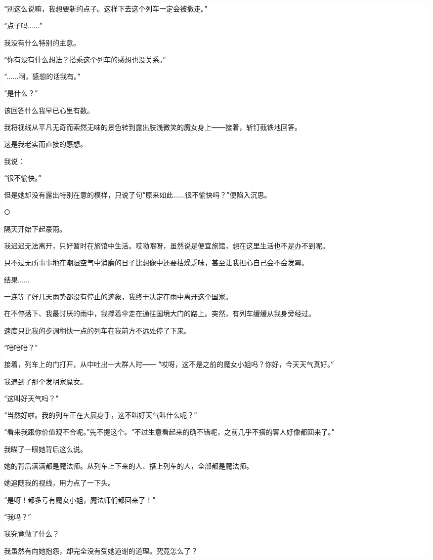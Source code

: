 “别这么说嘛，我想要新的点子。这样下去这个列车一定会被撤走。”

“点子吗……”

我没有什么特别的主意。

“你有没有什么想法？搭乘这个列车的感想也没关系。”

“……啊，感想的话我有。”

“是什么？”

该回答什么我早已心里有数。

我将视线从平凡无奇而索然无味的景色转到露出肤浅微笑的魔女身上——接着，斩钉截铁地回答。

这是我老实而直接的感想。

我说：

“很不愉快。”

但是她却没有露出特别在意的模样，只说了句“原来如此……很不愉快吗？”便陷入沉思。

○

隔天开始下起豪雨。

我迟迟无法离开，只好暂时在旅馆中生活。哎呦喂呀，虽然说是便宜旅馆，想在这里生活也不是办不到呢。

只不过无所事事地在潮湿空气中消磨的日子比想像中还要枯燥乏味，甚至让我担心自己会不会发霉。

结果……

一连等了好几天雨势都没有停止的迹象，我终于决定在雨中离开这个国家。

在不停落下、我最讨厌的雨中，我撑着伞走在通往国境大门的路上。突然，有列车缓缓从我身旁经过。

速度只比我的步调稍快一点的列车在我前方不远处停了下来。

“唔唔唔？”

接着，列车上的门打开，从中吐出一大群人时—— “哎呀，这不是之前的魔女小姐吗？你好，今天天气真好。”

我遇到了那个发明家魔女。

“这叫好天气吗？”

“当然好啦。我的列车正在大展身手，这不叫好天气叫什么呢？”

“看来我跟你价值观不合呢。”先不提这个。“不过生意看起来的确不错呢，之前几乎不搭的客人好像都回来了。”

我瞄了一眼她背后这么说。

她的背后满满都是魔法师。从列车上下来的人、搭上列车的人，全部都是魔法师。

她追随我的视线，用力点了一下头。

“是呀！都多亏有魔女小姐，魔法师们都回来了！”

“我吗？”

我究竟做了什么？

我虽然有向她抱怨，却完全没有受她道谢的道理。究竟怎么了？
